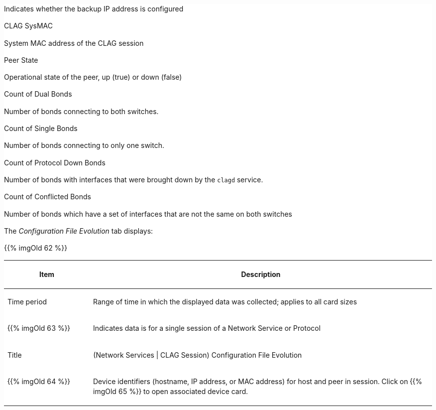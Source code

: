<td><p>Indicates whether the backup IP address is configured</p></td>
</tr>
<tr class="odd">
<td><p>CLAG SysMAC</p></td>
<td><p>System MAC address of the CLAG session</p></td>
</tr>
<tr class="even">
<td><p>Peer State</p></td>
<td><p>Operational state of the peer, up (true) or down (false)</p></td>
</tr>
<tr class="odd">
<td><p>Count of Dual Bonds</p></td>
<td><p>Number of bonds connecting to both switches.</p></td>
</tr>
<tr class="even">
<td><p>Count of Single Bonds</p></td>
<td><p>Number of bonds connecting to only one switch.</p></td>
</tr>
<tr class="odd">
<td><p>Count of Protocol Down Bonds</p></td>
<td><p>Number of bonds with interfaces that were brought down by the <code>clagd</code> service.</p></td>
</tr>
<tr class="even">
<td><p>Count of Conflicted Bonds</p></td>
<td><p>Number of bonds which have a set of interfaces that are not the same on both switches</p></td>
</tr>
</tbody>
</table>

The *Configuration File Evolution* tab displays:

{{% imgOld 62 %}}

<table>
<colgroup>
<col style="width: 20%" />
<col style="width: 80%" />
</colgroup>
<thead>
<tr class="header">
<th><p>Item</p></th>
<th><p>Description</p></th>
</tr>
</thead>
<tbody>
<tr class="odd">
<td><p>Time period</p></td>
<td><p>Range of time in which the displayed data was collected; applies to all card sizes</p></td>
</tr>
<tr class="even">
<td><p>{{% imgOld 63 %}}</p></td>
<td><p>Indicates data is for a single session of a Network Service or Protocol</p></td>
</tr>
<tr class="odd">
<td><p>Title</p></td>
<td><p>(Network Services | CLAG Session) Configuration File Evolution</p></td>
</tr>
<tr class="even">
<td><p>{{% imgOld 64 %}}</p></td>
<td><p>Device identifiers (hostname, IP address, or MAC address) for host and peer in session. Click on {{% imgOld 65 %}} to open associated device card.</td>
</tr>
<tr class="odd">